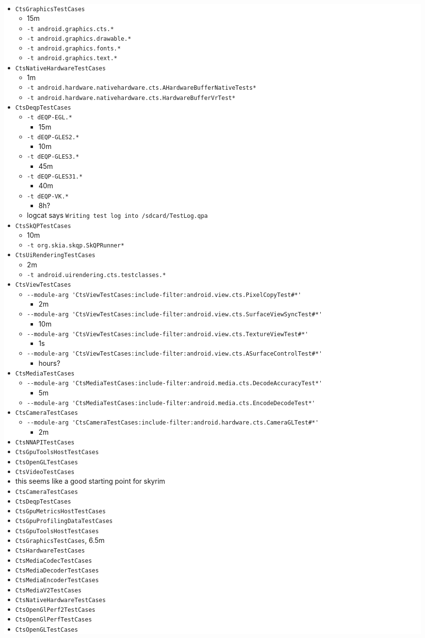 - `CtsGraphicsTestCases`
  - 15m
  - `-t android.graphics.cts.*`
  - `-t android.graphics.drawable.*`
  - `-t android.graphics.fonts.*`
  - `-t android.graphics.text.*`
- `CtsNativeHardwareTestCases`
  - 1m
  - `-t android.hardware.nativehardware.cts.AHardwareBufferNativeTests*`
  - `-t android.hardware.nativehardware.cts.HardwareBufferVrTest*`
- `CtsDeqpTestCases`
  - `-t dEQP-EGL.*`
    - 15m
  - `-t dEQP-GLES2.*`
    - 10m
  - `-t dEQP-GLES3.*`
    - 45m
  - `-t dEQP-GLES31.*`
    - 40m
  - `-t dEQP-VK.*`
    - 8h?
  - logcat says `Writing test log into /sdcard/TestLog.qpa`
- `CtsSkQPTestCases`
  - 10m
  - `-t org.skia.skqp.SkQPRunner*`
- `CtsUiRenderingTestCases`
  - 2m
  - `-t android.uirendering.cts.testclasses.*`
- `CtsViewTestCases`
  - `--module-arg 'CtsViewTestCases:include-filter:android.view.cts.PixelCopyTest#*'`
    - 2m
  - `--module-arg 'CtsViewTestCases:include-filter:android.view.cts.SurfaceViewSyncTest#*'`
    - 10m
  - `--module-arg 'CtsViewTestCases:include-filter:android.view.cts.TextureViewTest#*'`
    - 1s
  - `--module-arg 'CtsViewTestCases:include-filter:android.view.cts.ASurfaceControlTest#*'`
    - hours?
- `CtsMediaTestCases`
  - `--module-arg 'CtsMediaTestCases:include-filter:android.media.cts.DecodeAccuracyTest*'`
    - 5m
  - `--module-arg 'CtsMediaTestCases:include-filter:android.media.cts.EncodeDecodeTest*'`
- `CtsCameraTestCases`
  - `--module-arg 'CtsCameraTestCases:include-filter:android.hardware.cts.CameraGLTest#*'`
    - 2m
- `CtsNNAPITestCases`
- `CtsGpuToolsHostTestCases`
- `CtsOpenGLTestCases`
- `CtsVideoTestCases`
-  this seems like a good starting point for skyrim
  - `CtsCameraTestCases`
  - `CtsDeqpTestCases`
  - `CtsGpuMetricsHostTestCases`
  - `CtsGpuProfilingDataTestCases`
  - `CtsGpuToolsHostTestCases`
  - `CtsGraphicsTestCases`, 6.5m
  - `CtsHardwareTestCases`
  - `CtsMediaCodecTestCases`
  - `CtsMediaDecoderTestCases`
  - `CtsMediaEncoderTestCases`
  - `CtsMediaV2TestCases`
  - `CtsNativeHardwareTestCases`
  - `CtsOpenGlPerf2TestCases`
  - `CtsOpenGlPerfTestCases`
  - `CtsOpenGLTestCases`